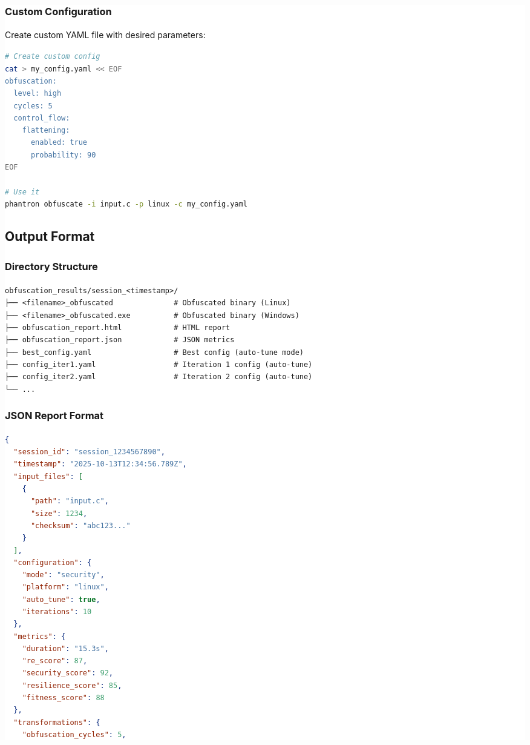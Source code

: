### Custom Configuration

Create custom YAML file with desired parameters:

```bash
# Create custom config
cat > my_config.yaml << EOF
obfuscation:
  level: high
  cycles: 5
  control_flow:
    flattening:
      enabled: true
      probability: 90
EOF

# Use it
phantron obfuscate -i input.c -p linux -c my_config.yaml
```

## Output Format

### Directory Structure

```
obfuscation_results/session_<timestamp>/
├── <filename>_obfuscated              # Obfuscated binary (Linux)
├── <filename>_obfuscated.exe          # Obfuscated binary (Windows)
├── obfuscation_report.html            # HTML report
├── obfuscation_report.json            # JSON metrics
├── best_config.yaml                   # Best config (auto-tune mode)
├── config_iter1.yaml                  # Iteration 1 config (auto-tune)
├── config_iter2.yaml                  # Iteration 2 config (auto-tune)
└── ...
```

### JSON Report Format

```json
{
  "session_id": "session_1234567890",
  "timestamp": "2025-10-13T12:34:56.789Z",
  "input_files": [
    {
      "path": "input.c",
      "size": 1234,
      "checksum": "abc123..."
    }
  ],
  "configuration": {
    "mode": "security",
    "platform": "linux",
    "auto_tune": true,
    "iterations": 10
  },
  "metrics": {
    "duration": "15.3s",
    "re_score": 87,
    "security_score": 92,
    "resilience_score": 85,
    "fitness_score": 88
  },
  "transformations": {
    "obfuscation_cycles": 5,
```
